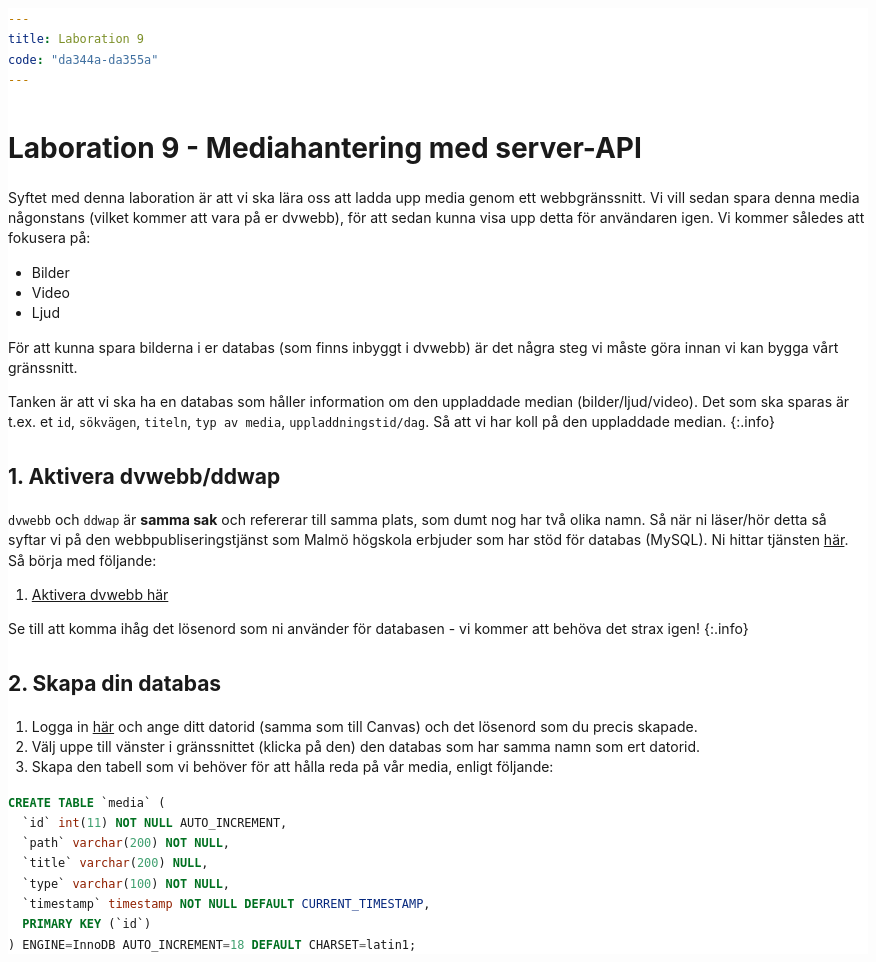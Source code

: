 ```yaml
---
title: Laboration 9
code: "da344a-da355a"
---
```


# Laboration 9 - Mediahantering med server-API

Syftet med denna laboration är att vi ska lära oss att ladda upp media genom ett webbgränssnitt. Vi vill sedan spara denna media någonstans (vilket kommer att vara på er dvwebb), för att sedan kunna visa upp detta för användaren igen. Vi kommer således att fokusera på:

- Bilder
- Video
- Ljud

För att kunna spara bilderna i er databas (som finns inbyggt i dvwebb) är det några steg vi måste göra innan vi kan bygga vårt gränssnitt.

Tanken är att vi ska ha en databas som håller information om den uppladdade median (bilder/ljud/video). Det som ska sparas är t.ex. et `id`, `sökvägen`, `titeln`, `typ av media`, `uppladdningstid/dag`. Så att vi har koll på den uppladdade median.
{:.info}

## 1. Aktivera dvwebb/ddwap

`dvwebb` och `ddwap` är **samma sak** och refererar till samma plats, som dumt nog har två olika namn. Så när ni läser/hör detta så syftar vi på den webbpubliseringstjänst som Malmö högskola erbjuder som har stöd för databas (MySQL). Ni hittar tjänsten [här](http://ddwap.mah.se/dotnet/index.aspx). Så börja med följande:

1. [Aktivera dvwebb här](https://ddwap.mah.se/dotnet/create/)

Se till att komma ihåg det lösenord som ni använder för databasen - vi kommer att behöva det strax igen!
{:.info}

## 2. Skapa din databas

1. Logga in [här](http://ddwap.mah.se/mysqlbrowser) och ange ditt datorid (samma som till Canvas) och det lösenord som du precis skapade.
2. Välj uppe till vänster i gränssnittet (klicka på den) den databas som har samma namn som ert datorid.
3. Skapa den tabell som vi behöver för att hålla reda på vår media, enligt följande:

```sql
CREATE TABLE `media` (
  `id` int(11) NOT NULL AUTO_INCREMENT,
  `path` varchar(200) NOT NULL,
  `title` varchar(200) NULL,
  `type` varchar(100) NOT NULL,
  `timestamp` timestamp NOT NULL DEFAULT CURRENT_TIMESTAMP,
  PRIMARY KEY (`id`)
) ENGINE=InnoDB AUTO_INCREMENT=18 DEFAULT CHARSET=latin1;
```
